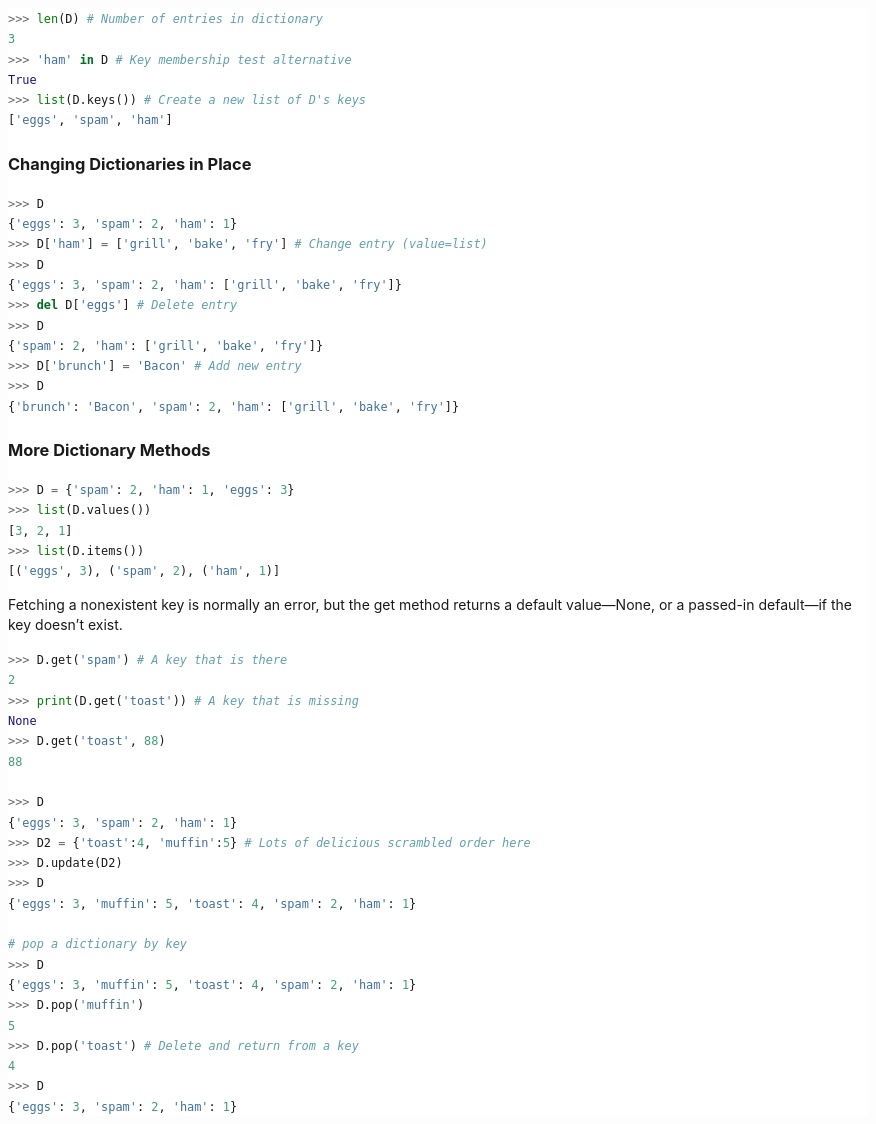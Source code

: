 ```python
>>> len(D) # Number of entries in dictionary
3
>>> 'ham' in D # Key membership test alternative
True
>>> list(D.keys()) # Create a new list of D's keys
['eggs', 'spam', 'ham']
```

### Changing Dictionaries in Place

```python
>>> D
{'eggs': 3, 'spam': 2, 'ham': 1}
>>> D['ham'] = ['grill', 'bake', 'fry'] # Change entry (value=list)
>>> D
{'eggs': 3, 'spam': 2, 'ham': ['grill', 'bake', 'fry']}
>>> del D['eggs'] # Delete entry
>>> D
{'spam': 2, 'ham': ['grill', 'bake', 'fry']}
>>> D['brunch'] = 'Bacon' # Add new entry
>>> D
{'brunch': 'Bacon', 'spam': 2, 'ham': ['grill', 'bake', 'fry']}  
```

### More Dictionary Methods

```python
>>> D = {'spam': 2, 'ham': 1, 'eggs': 3}
>>> list(D.values())
[3, 2, 1]
>>> list(D.items())
[('eggs', 3), ('spam', 2), ('ham', 1)]
```

Fetching a nonexistent key is normally an error, but the get method returns a default value—None, or a passed-in default—if the key doesn’t exist.   

```python
>>> D.get('spam') # A key that is there
2
>>> print(D.get('toast')) # A key that is missing
None
>>> D.get('toast', 88)
88

>>> D
{'eggs': 3, 'spam': 2, 'ham': 1}
>>> D2 = {'toast':4, 'muffin':5} # Lots of delicious scrambled order here
>>> D.update(D2)
>>> D
{'eggs': 3, 'muffin': 5, 'toast': 4, 'spam': 2, 'ham': 1}

# pop a dictionary by key
>>> D
{'eggs': 3, 'muffin': 5, 'toast': 4, 'spam': 2, 'ham': 1}
>>> D.pop('muffin')
5
>>> D.pop('toast') # Delete and return from a key
4
>>> D
{'eggs': 3, 'spam': 2, 'ham': 1}
```
